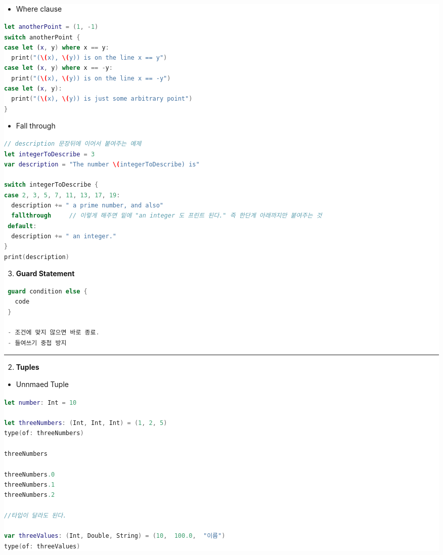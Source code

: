- Where clause 

``` swift
let anotherPoint = (1, -1)
switch anotherPoint {
case let (x, y) where x == y:
  print("(\(x), \(y)) is on the line x == y")
case let (x, y) where x == -y:
  print("(\(x), \(y)) is on the line x == -y")
case let (x, y):
  print("(\(x), \(y)) is just some arbitrary point")
}

```

- Fall through 

``` swift
// description 문장뒤에 이어서 붙여주는 예제 
let integerToDescribe = 3
var description = "The number \(integerToDescribe) is"

switch integerToDescribe {
case 2, 3, 5, 7, 11, 13, 17, 19:
  description += " a prime number, and also"
  fallthrough     // 이렇게 해주면 밑에 "an integer 도 프린트 된다." 즉 한단계 아래까지만 붙여주는 것 
 default:
  description += " an integer."
}
print(description)


```

3)  **Guard Statement** 

``` swift
 guard condition else {
   code
 }
  
 - 조건에 맞지 않으면 바로 종료.
 - 들여쓰기 중첩 방지


```

---

2. **Tuples**

- Unnmaed Tuple 

``` swift
let number: Int = 10

let threeNumbers: (Int, Int, Int) = (1, 2, 5)
type(of: threeNumbers)

threeNumbers

threeNumbers.0
threeNumbers.1
threeNumbers.2

//타입이 달라도 된다. 

var threeValues: (Int, Double, String) = (10,  100.0,  "이름")
type(of: threeValues)
```